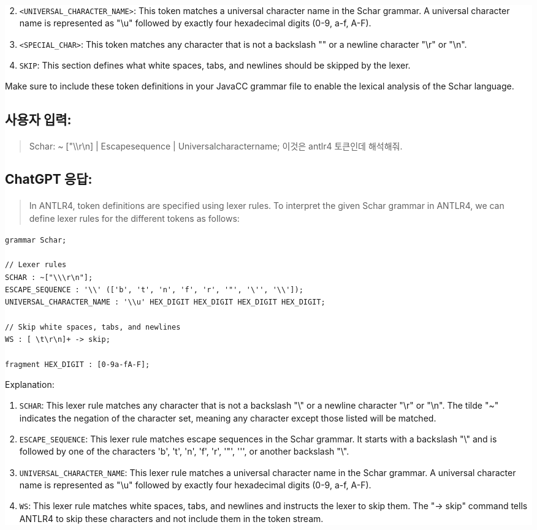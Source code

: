 2. `<UNIVERSAL_CHARACTER_NAME>`: This token matches a universal character name in the Schar grammar. A universal character name is represented as "\u" followed by exactly four hexadecimal digits (0-9, a-f, A-F).

3. `<SPECIAL_CHAR>`: This token matches any character that is not a backslash "\" or a newline character "\r" or "\n".

4. `SKIP`: This section defines what white spaces, tabs, and newlines should be skipped by the lexer.

Make sure to include these token definitions in your JavaCC grammar file to enable the lexical analysis of the Schar language.

## 사용자 입력:
> Schar:
	~ ["\\\r\n]
	| Escapesequence
	| Universalcharactername; 이것은 antlr4 토큰인데 해석해줘.

## ChatGPT 응답:
> In ANTLR4, token definitions are specified using lexer rules. To interpret the given Schar grammar in ANTLR4, we can define lexer rules for the different tokens as follows:

```antlr
grammar Schar;

// Lexer rules
SCHAR : ~["\\\r\n"];
ESCAPE_SEQUENCE : '\\' (['b', 't', 'n', 'f', 'r', '"', '\'', '\\']);
UNIVERSAL_CHARACTER_NAME : '\\u' HEX_DIGIT HEX_DIGIT HEX_DIGIT HEX_DIGIT;

// Skip white spaces, tabs, and newlines
WS : [ \t\r\n]+ -> skip;

fragment HEX_DIGIT : [0-9a-fA-F];
```

Explanation:

1. `SCHAR`: This lexer rule matches any character that is not a backslash "\\" or a newline character "\r" or "\n". The tilde "~" indicates the negation of the character set, meaning any character except those listed will be matched.

2. `ESCAPE_SEQUENCE`: This lexer rule matches escape sequences in the Schar grammar. It starts with a backslash "\\" and is followed by one of the characters 'b', 't', 'n', 'f', 'r', '"', '\'', or another backslash "\\".

3. `UNIVERSAL_CHARACTER_NAME`: This lexer rule matches a universal character name in the Schar grammar. A universal character name is represented as "\\u" followed by exactly four hexadecimal digits (0-9, a-f, A-F).

4. `WS`: This lexer rule matches white spaces, tabs, and newlines and instructs the lexer to skip them. The "-> skip" command tells ANTLR4 to skip these characters and not include them in the token stream.
